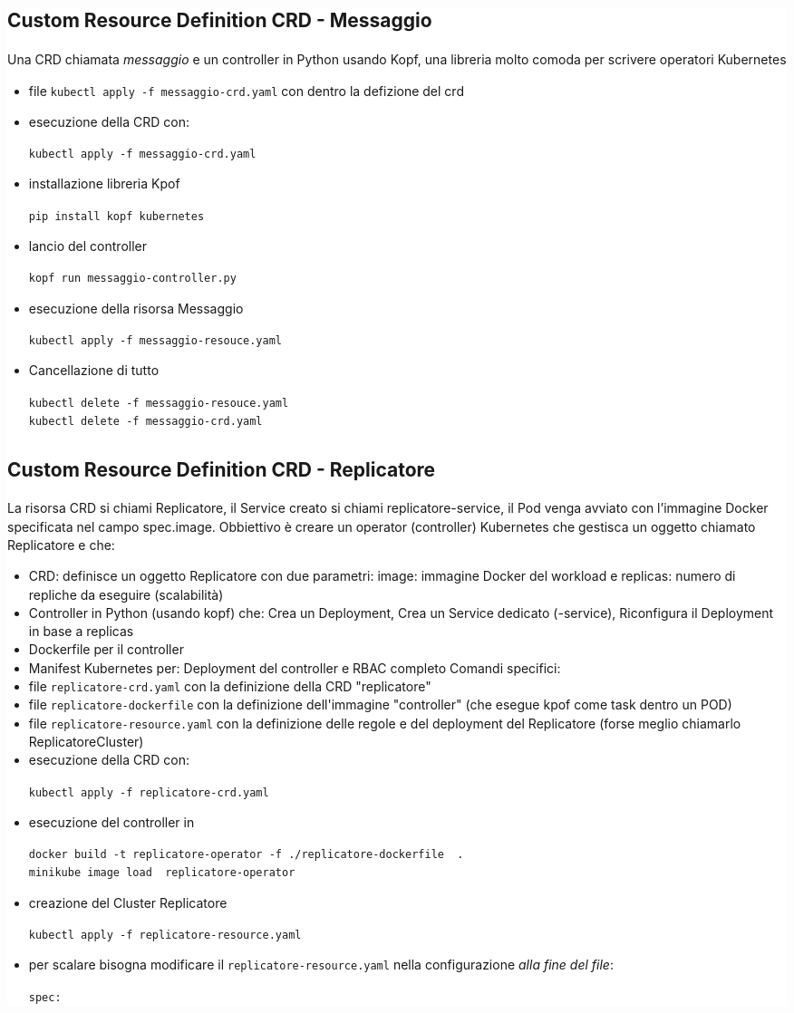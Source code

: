 
## Custom Resource Definition CRD - Messaggio
Una CRD chiamata *messaggio* e un controller in Python usando Kopf, una libreria molto comoda per scrivere operatori Kubernetes
- file `kubectl apply -f messaggio-crd.yaml` con dentro la defizione del crd
- esecuzione della CRD con:
    ```
    kubectl apply -f messaggio-crd.yaml
    ```
- installazione libreria Kpof
    ```
    pip install kopf kubernetes
    ```
- lancio del controller
    ```
    kopf run messaggio-controller.py
    ```
- esecuzione della risorsa Messaggio
    ```
    kubectl apply -f messaggio-resouce.yaml 
    ```

- Cancellazione di tutto
    ```
    kubectl delete -f messaggio-resouce.yaml 
    kubectl delete -f messaggio-crd.yaml 
    ```


## Custom Resource Definition CRD - Replicatore
La risorsa CRD si chiami Replicatore, il Service creato si chiami replicatore-service, il Pod venga avviato con l’immagine Docker specificata nel campo spec.image.
Obbiettivo è creare un operator (controller) Kubernetes che gestisca un oggetto chiamato Replicatore e che:
- CRD: definisce un oggetto Replicatore con due parametri: image: immagine Docker del workload e replicas: numero di repliche da eseguire (scalabilità)
- Controller in Python (usando kopf) che: Crea un Deployment, Crea un Service dedicato (<nome>-service), Riconfigura il Deployment in base a replicas
- Dockerfile per il controller
- Manifest Kubernetes per: Deployment del controller e RBAC completo
Comandi specifici: 
- file `replicatore-crd.yaml` con la definizione della CRD "replicatore"
- file `replicatore-dockerfile` con la definizione dell'immagine "controller" (che esegue kpof come task dentro un POD)
- file `replicatore-resource.yaml` con la definizione delle regole e del deployment del Replicatore (forse meglio chiamarlo ReplicatoreCluster)
- esecuzione della CRD con:
    ```
    kubectl apply -f replicatore-crd.yaml
    ```
- esecuzione del controller in 
    ```
    docker build -t replicatore-operator -f ./replicatore-dockerfile  .
    minikube image load  replicatore-operator
    ```
- creazione del Cluster Replicatore 
    ```
    kubectl apply -f replicatore-resource.yaml 
    ```
- per scalare bisogna modificare il `replicatore-resource.yaml` nella configurazione *alla fine del file*:
    ``` 
    spec: